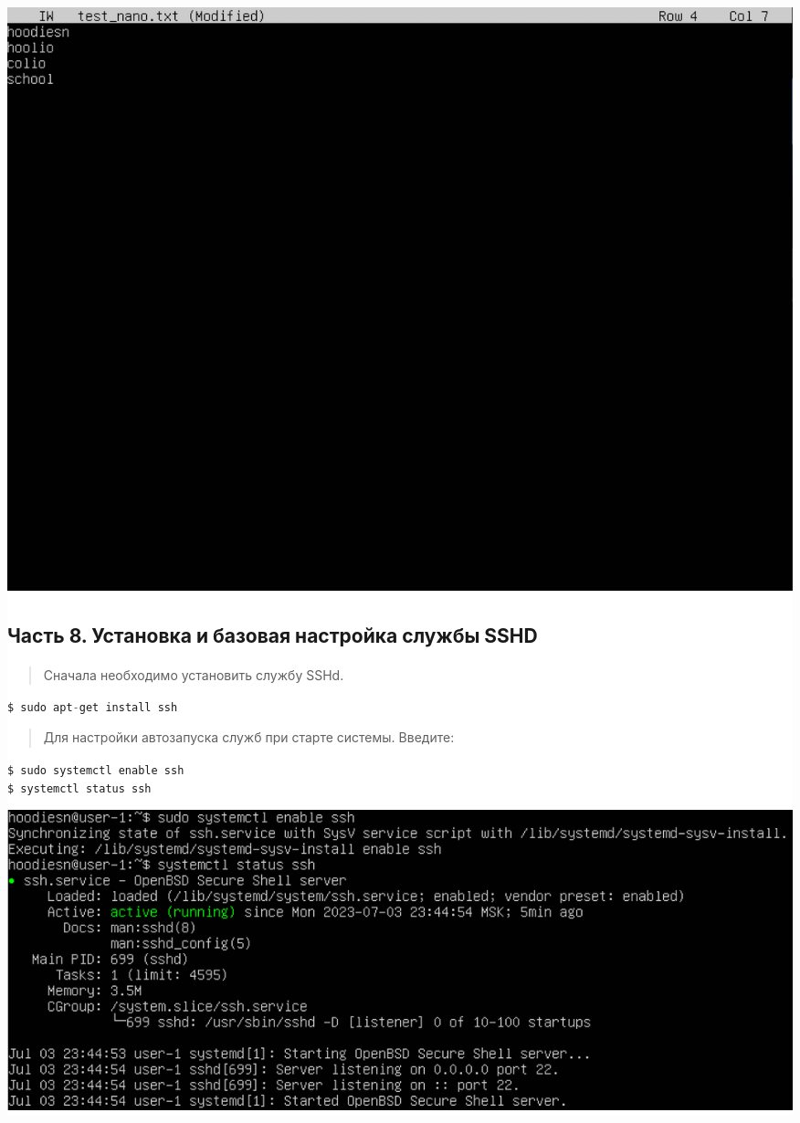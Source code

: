 ![joe_replace2](misc/part7.3.4_joe_res.png)
## Часть 8. Установка и базовая настройка службы SSHD

>Сначала необходимо установить службу SSHd.
```c
$ sudo apt-get install ssh
```
>Для настройки автозапуска служб при старте системы. Введите:
```c
$ sudo systemctl enable ssh
$ systemctl status ssh
```
![ssh_status](misc/part8.1_ssh_status.png)

